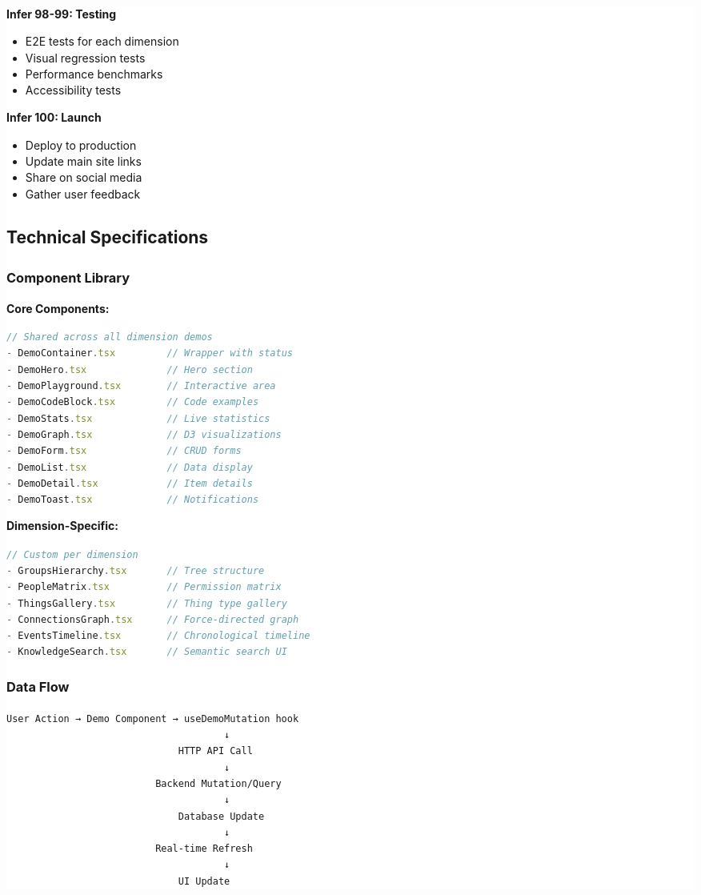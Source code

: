 **Infer 98-99: Testing**
- E2E tests for each dimension
- Visual regression tests
- Performance benchmarks
- Accessibility tests

**Infer 100: Launch**
- Deploy to production
- Update main site links
- Share on social media
- Gather user feedback

## Technical Specifications

### Component Library

**Core Components:**
```typescript
// Shared across all dimension demos
- DemoContainer.tsx         // Wrapper with status
- DemoHero.tsx              // Hero section
- DemoPlayground.tsx        // Interactive area
- DemoCodeBlock.tsx         // Code examples
- DemoStats.tsx             // Live statistics
- DemoGraph.tsx             // D3 visualizations
- DemoForm.tsx              // CRUD forms
- DemoList.tsx              // Data display
- DemoDetail.tsx            // Item details
- DemoToast.tsx             // Notifications
```

**Dimension-Specific:**
```typescript
// Custom per dimension
- GroupsHierarchy.tsx       // Tree structure
- PeopleMatrix.tsx          // Permission matrix
- ThingsGallery.tsx         // Thing type gallery
- ConnectionsGraph.tsx      // Force-directed graph
- EventsTimeline.tsx        // Chronological timeline
- KnowledgeSearch.tsx       // Semantic search UI
```

### Data Flow

```
User Action → Demo Component → useDemoMutation hook
                                      ↓
                              HTTP API Call
                                      ↓
                          Backend Mutation/Query
                                      ↓
                              Database Update
                                      ↓
                          Real-time Refresh
                                      ↓
                              UI Update
```
